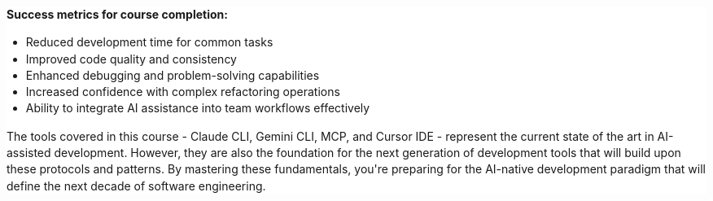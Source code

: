 **Success metrics for course completion:**
- Reduced development time for common tasks
- Improved code quality and consistency
- Enhanced debugging and problem-solving capabilities
- Increased confidence with complex refactoring operations
- Ability to integrate AI assistance into team workflows effectively

The tools covered in this course - Claude CLI, Gemini CLI, MCP, and Cursor IDE - represent the current state of the art in AI-assisted development. However, they are also the foundation for the next generation of development tools that will build upon these protocols and patterns. By mastering these fundamentals, you're preparing for the AI-native development paradigm that will define the next decade of software engineering.